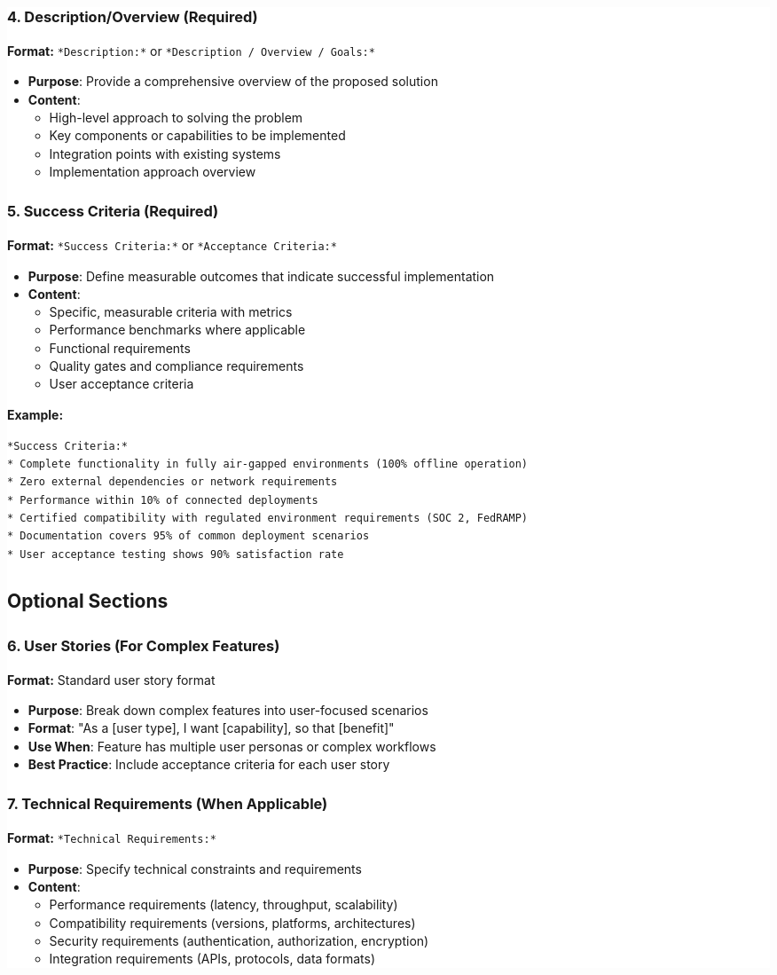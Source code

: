 ### 4. Description/Overview (Required)
**Format:** `*Description:*` or `*Description / Overview / Goals:*`

- **Purpose**: Provide a comprehensive overview of the proposed solution
- **Content**:
  - High-level approach to solving the problem
  - Key components or capabilities to be implemented
  - Integration points with existing systems
  - Implementation approach overview

### 5. Success Criteria (Required)
**Format:** `*Success Criteria:*` or `*Acceptance Criteria:*`

- **Purpose**: Define measurable outcomes that indicate successful implementation
- **Content**:
  - Specific, measurable criteria with metrics
  - Performance benchmarks where applicable
  - Functional requirements
  - Quality gates and compliance requirements
  - User acceptance criteria

**Example:**
```
*Success Criteria:*
* Complete functionality in fully air-gapped environments (100% offline operation)
* Zero external dependencies or network requirements
* Performance within 10% of connected deployments
* Certified compatibility with regulated environment requirements (SOC 2, FedRAMP)
* Documentation covers 95% of common deployment scenarios
* User acceptance testing shows 90% satisfaction rate
```

## Optional Sections

### 6. User Stories (For Complex Features)
**Format:** Standard user story format

- **Purpose**: Break down complex features into user-focused scenarios
- **Format**: "As a [user type], I want [capability], so that [benefit]"
- **Use When**: Feature has multiple user personas or complex workflows
- **Best Practice**: Include acceptance criteria for each user story

### 7. Technical Requirements (When Applicable)
**Format:** `*Technical Requirements:*`

- **Purpose**: Specify technical constraints and requirements
- **Content**:
  - Performance requirements (latency, throughput, scalability)
  - Compatibility requirements (versions, platforms, architectures)
  - Security requirements (authentication, authorization, encryption)
  - Integration requirements (APIs, protocols, data formats)
